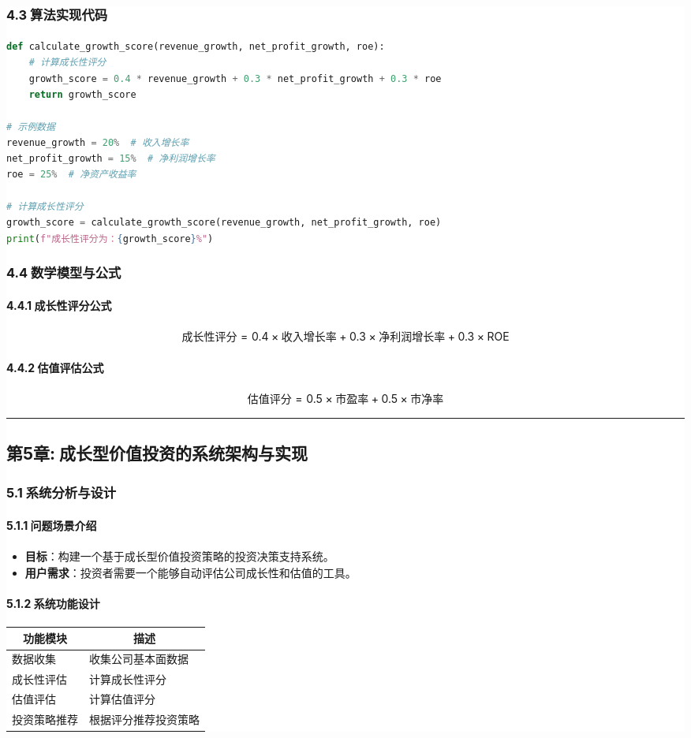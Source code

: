### 4.3 算法实现代码

```python
def calculate_growth_score(revenue_growth, net_profit_growth, roe):
    # 计算成长性评分
    growth_score = 0.4 * revenue_growth + 0.3 * net_profit_growth + 0.3 * roe
    return growth_score

# 示例数据
revenue_growth = 20%  # 收入增长率
net_profit_growth = 15%  # 净利润增长率
roe = 25%  # 净资产收益率

# 计算成长性评分
growth_score = calculate_growth_score(revenue_growth, net_profit_growth, roe)
print(f"成长性评分为：{growth_score}%")
```

### 4.4 数学模型与公式

#### 4.4.1 成长性评分公式
$$
\text{成长性评分} = 0.4 \times \text{收入增长率} + 0.3 \times \text{净利润增长率} + 0.3 \times \text{ROE}
$$

#### 4.4.2 估值评估公式
$$
\text{估值评分} = 0.5 \times \text{市盈率} + 0.5 \times \text{市净率}
$$

---

## 第5章: 成长型价值投资的系统架构与实现

### 5.1 系统分析与设计

#### 5.1.1 问题场景介绍
- **目标**：构建一个基于成长型价值投资策略的投资决策支持系统。
- **用户需求**：投资者需要一个能够自动评估公司成长性和估值的工具。

#### 5.1.2 系统功能设计

| 功能模块 | 描述 |
|----------|------|
| 数据收集 | 收集公司基本面数据 |
| 成长性评估 | 计算成长性评分 |
| 估值评估 | 计算估值评分 |
| 投资策略推荐 | 根据评分推荐投资策略 |
